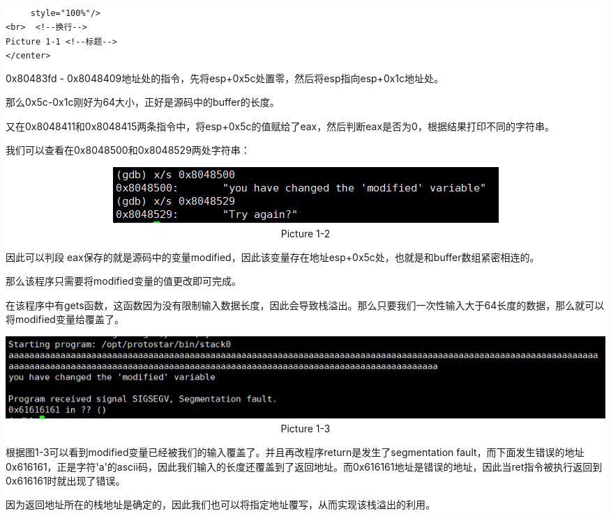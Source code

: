          style="100%"/>
    <br>  <!--换行-->
    Picture 1-1 <!--标题-->
    </center>
</div>

0x80483fd - 0x8048409地址处的指令，先将esp+0x5c处置零，然后将esp指向esp+0x1c地址处。

那么0x5c-0x1c刚好为64大小，正好是源码中的buffer的长度。

又在0x8048411和0x8048415两条指令中，将esp+0x5c的值赋给了eax，然后判断eax是否为0，根据结果打印不同的字符串。

我们可以查看在0x8048500和0x8048529两处字符串：

<div>
    <center><!--将图片和文字居中-->
    <img src="1-2.png"
         alt="1-2.png"
         style="100%"/>
    <br>  <!--换行-->
    Picture 1-2 <!--标题-->
    </center>
</div>

因此可以判段 eax保存的就是源码中的变量modified，因此该变量存在地址esp+0x5c处，也就是和buffer数组紧密相连的。

那么该程序只需要将modified变量的值更改即可完成。

在该程序中有gets函数，这函数因为没有限制输入数据长度，因此会导致栈溢出。那么只要我们一次性输入大于64长度的数据，那么就可以将modified变量给覆盖了。

<div>
    <center><!--将图片和文字居中-->
    <img src="1-3.png"
         alt="1-3.png"
         style="100%"/>
    <br>  <!--换行-->
    Picture 1-3 <!--标题-->
    </center>
</div>

根据图1-3可以看到modified变量已经被我们的输入覆盖了。并且再改程序return是发生了segmentation fault，而下面发生错误的地址0x616161，正是字符'a'的ascii码，因此我们输入的长度还覆盖到了返回地址。而0x616161地址是错误的地址，因此当ret指令被执行返回到0x616161时就出现了错误。

因为返回地址所在的栈地址是确定的，因此我们也可以将指定地址覆写，从而实现该栈溢出的利用。
